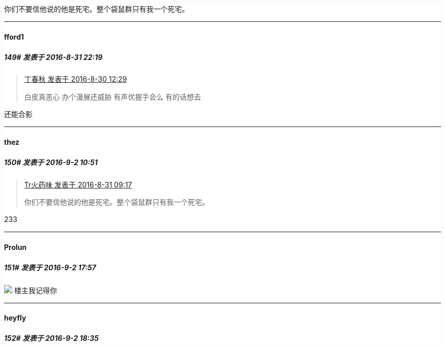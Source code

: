 


你们不要信他说的他是死宅。整个袋鼠群只有我一个死宅。







*****

####  fford1  
##### 149#       发表于 2016-8-31 22:19



<blockquote><a href="httphttps://bbs.saraba1st.com/2b/forum.php?mod=redirect&amp;goto=findpost&amp;pid=33432869&amp;ptid=1324367" target="_blank">丁春秋 发表于 2016-8-30 12:29</a>

白皮真恶心 办个漫展还威胁 有声优握手会么 有的话想去</blockquote>
还能合影







*****

####  thez  
##### 150#       发表于 2016-9-2 10:51



<blockquote><a href="httphttps://bbs.saraba1st.com/2b/forum.php?mod=redirect&amp;goto=findpost&amp;pid=33440875&amp;ptid=1324367" target="_blank">Tr火药味 发表于 2016-8-31 09:17</a>

你们不要信他说的他是死宅。整个袋鼠群只有我一个死宅。</blockquote>
233







*****

####  Prolun  
##### 151#       发表于 2016-9-2 17:57



<img src="https://static.saraba1st.com/image/smiley/face/185.gif" referrerpolicy="no-referrer">
楼主我记得你







*****

####  heyfly  
##### 152#       发表于 2016-9-2 18:35
